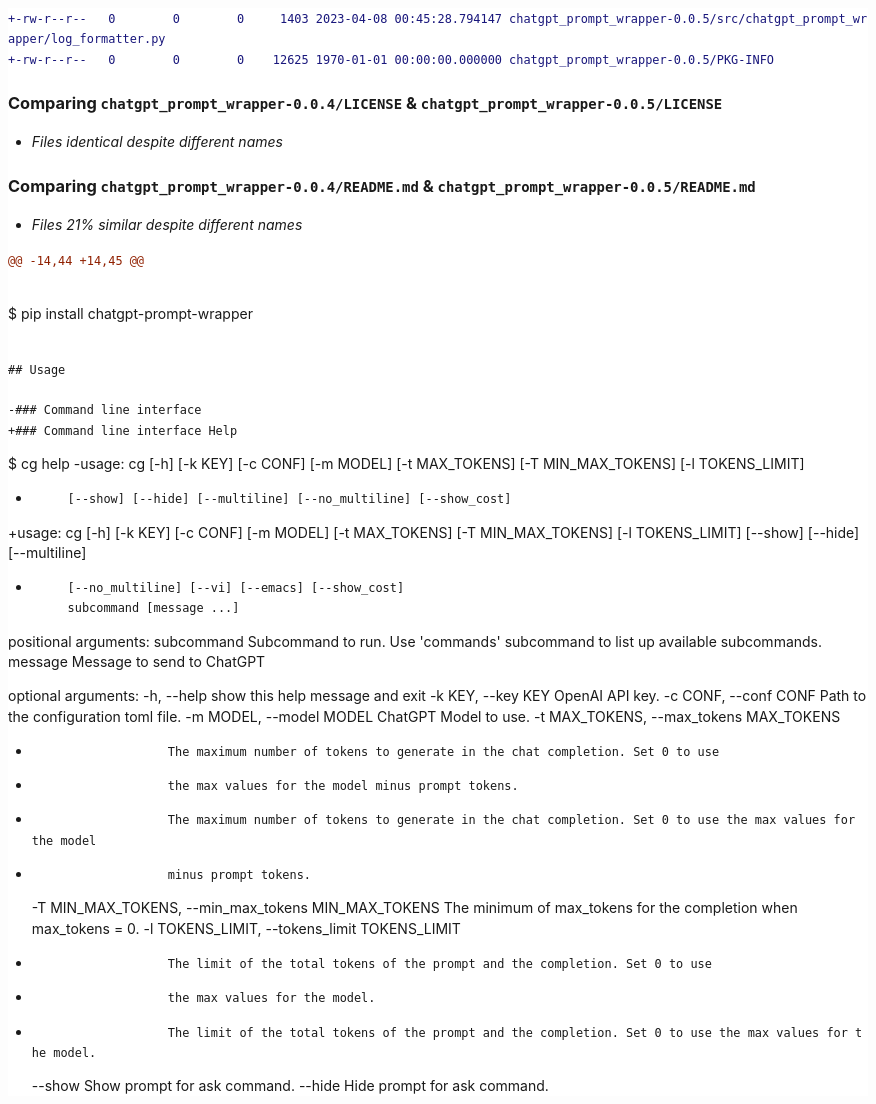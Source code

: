 ```diff
+-rw-r--r--   0        0        0     1403 2023-04-08 00:45:28.794147 chatgpt_prompt_wrapper-0.0.5/src/chatgpt_prompt_wrapper/log_formatter.py
+-rw-r--r--   0        0        0    12625 1970-01-01 00:00:00.000000 chatgpt_prompt_wrapper-0.0.5/PKG-INFO
```

### Comparing `chatgpt_prompt_wrapper-0.0.4/LICENSE` & `chatgpt_prompt_wrapper-0.0.5/LICENSE`

 * *Files identical despite different names*

### Comparing `chatgpt_prompt_wrapper-0.0.4/README.md` & `chatgpt_prompt_wrapper-0.0.5/README.md`

 * *Files 21% similar despite different names*

```diff
@@ -14,44 +14,45 @@
 
 ```
 $ pip install chatgpt-prompt-wrapper
 ```
 
 ## Usage
 
-### Command line interface
+### Command line interface Help
 
 ```
 $ cg help
-usage: cg [-h] [-k KEY] [-c CONF] [-m MODEL] [-t MAX_TOKENS] [-T MIN_MAX_TOKENS] [-l TOKENS_LIMIT]
-          [--show] [--hide] [--multiline] [--no_multiline] [--show_cost]
+usage: cg [-h] [-k KEY] [-c CONF] [-m MODEL] [-t MAX_TOKENS] [-T MIN_MAX_TOKENS] [-l TOKENS_LIMIT] [--show] [--hide] [--multiline]
+          [--no_multiline] [--vi] [--emacs] [--show_cost]
           subcommand [message ...]
 
 positional arguments:
   subcommand            Subcommand to run. Use 'commands' subcommand to list up available subcommands.
   message               Message to send to ChatGPT
 
 optional arguments:
   -h, --help            show this help message and exit
   -k KEY, --key KEY     OpenAI API key.
   -c CONF, --conf CONF  Path to the configuration toml file.
   -m MODEL, --model MODEL
                         ChatGPT Model to use.
   -t MAX_TOKENS, --max_tokens MAX_TOKENS
-                        The maximum number of tokens to generate in the chat completion. Set 0 to use
-                        the max values for the model minus prompt tokens.
+                        The maximum number of tokens to generate in the chat completion. Set 0 to use the max values for the model
+                        minus prompt tokens.
   -T MIN_MAX_TOKENS, --min_max_tokens MIN_MAX_TOKENS
                         The minimum of max_tokens for the completion when max_tokens = 0.
   -l TOKENS_LIMIT, --tokens_limit TOKENS_LIMIT
-                        The limit of the total tokens of the prompt and the completion. Set 0 to use
-                        the max values for the model.
+                        The limit of the total tokens of the prompt and the completion. Set 0 to use the max values for the model.
   --show                Show prompt for ask command.
   --hide                Hide prompt for ask command.